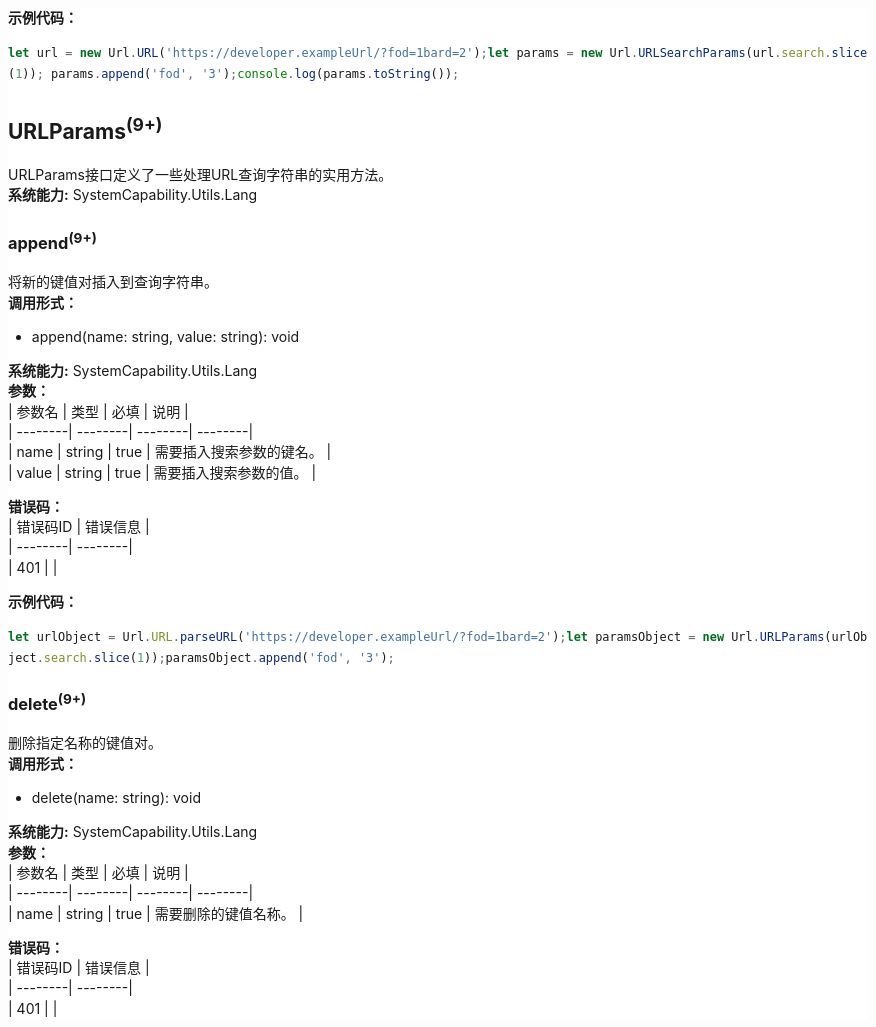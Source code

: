  **示例代码：**   
```ts    
let url = new Url.URL('https://developer.exampleUrl/?fod=1bard=2');let params = new Url.URLSearchParams(url.search.slice(1)); params.append('fod', '3');console.log(params.toString());    
```    
  
    
## URLParams<sup>(9+)</sup>    
URLParams接口定义了一些处理URL查询字符串的实用方法。  
 **系统能力:**  SystemCapability.Utils.Lang    
### append<sup>(9+)</sup>    
将新的键值对插入到查询字符串。  
 **调用形式：**     
- append(name: string, value: string): void  
  
 **系统能力:**  SystemCapability.Utils.Lang    
 **参数：**     
| 参数名 | 类型 | 必填 | 说明 |  
| --------| --------| --------| --------|  
| name | string | true | 需要插入搜索参数的键名。 |  
| value | string | true | 需要插入搜索参数的值。 |  
    
    
 **错误码：**     
| 错误码ID | 错误信息 |  
| --------| --------|  
| 401 |  |  
    
 **示例代码：**   
```ts    
let urlObject = Url.URL.parseURL('https://developer.exampleUrl/?fod=1bard=2');let paramsObject = new Url.URLParams(urlObject.search.slice(1));paramsObject.append('fod', '3');    
```    
  
    
### delete<sup>(9+)</sup>    
删除指定名称的键值对。  
 **调用形式：**     
- delete(name: string): void  
  
 **系统能力:**  SystemCapability.Utils.Lang    
 **参数：**     
| 参数名 | 类型 | 必填 | 说明 |  
| --------| --------| --------| --------|  
| name | string | true | 需要删除的键值名称。 |  
    
    
 **错误码：**     
| 错误码ID | 错误信息 |  
| --------| --------|  
| 401 |  |  
    